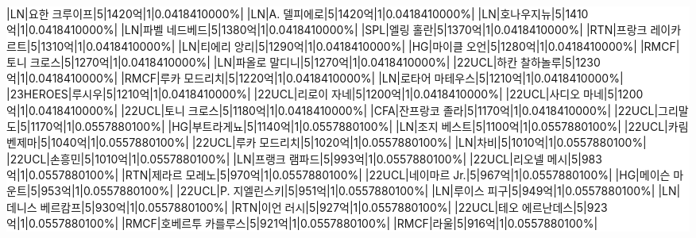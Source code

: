 |LN|요한 크루이프|5|1420억|1|0.0418410000%|
|LN|A. 델피에로|5|1420억|1|0.0418410000%|
|LN|호나우지뉴|5|1410억|1|0.0418410000%|
|LN|파벨 네드베드|5|1380억|1|0.0418410000%|
|SPL|엘링 홀란|5|1370억|1|0.0418410000%|
|RTN|프랑크 레이카르트|5|1310억|1|0.0418410000%|
|LN|티에리 앙리|5|1290억|1|0.0418410000%|
|HG|마이클 오언|5|1280억|1|0.0418410000%|
|RMCF|토니 크로스|5|1270억|1|0.0418410000%|
|LN|파올로 말디니|5|1270억|1|0.0418410000%|
|22UCL|하칸 찰하놀루|5|1230억|1|0.0418410000%|
|RMCF|루카 모드리치|5|1220억|1|0.0418410000%|
|LN|로타어 마테우스|5|1210억|1|0.0418410000%|
|23HEROES|루시우|5|1210억|1|0.0418410000%|
|22UCL|리로이 자네|5|1200억|1|0.0418410000%|
|22UCL|사디오 마네|5|1200억|1|0.0418410000%|
|22UCL|토니 크로스|5|1180억|1|0.0418410000%|
|CFA|잔프랑코 졸라|5|1170억|1|0.0418410000%|
|22UCL|그리말도|5|1170억|1|0.0557880100%|
|HG|부트라게뇨|5|1140억|1|0.0557880100%|
|LN|조지 베스트|5|1100억|1|0.0557880100%|
|22UCL|카림 벤제마|5|1040억|1|0.0557880100%|
|22UCL|루카 모드리치|5|1020억|1|0.0557880100%|
|LN|차비|5|1010억|1|0.0557880100%|
|22UCL|손흥민|5|1010억|1|0.0557880100%|
|LN|프랭크 램파드|5|993억|1|0.0557880100%|
|22UCL|리오넬 메시|5|983억|1|0.0557880100%|
|RTN|제라르 모레노|5|970억|1|0.0557880100%|
|22UCL|네이마르 Jr.|5|967억|1|0.0557880100%|
|HG|메이슨 마운트|5|953억|1|0.0557880100%|
|22UCL|P. 지엘린스키|5|951억|1|0.0557880100%|
|LN|루이스 피구|5|949억|1|0.0557880100%|
|LN|데니스 베르캄프|5|930억|1|0.0557880100%|
|RTN|이언 러시|5|927억|1|0.0557880100%|
|22UCL|테오 에르난데스|5|923억|1|0.0557880100%|
|RMCF|호베르투 카를루스|5|921억|1|0.0557880100%|
|RMCF|라울|5|916억|1|0.0557880100%|